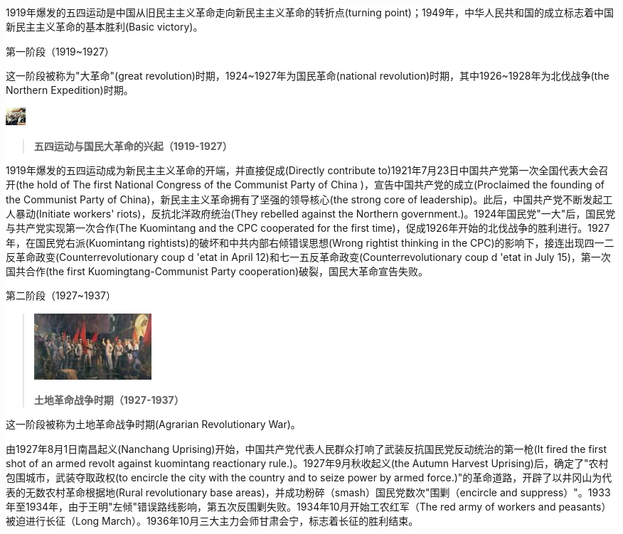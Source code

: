 1919年爆发的五四运动是中国从旧民主主义革命走向新民主主义革命的转折点(turning
point)；1949年，中华人民共和国的成立标志着中国新民主主义革命的基本胜利(Basic
victory)。

第一阶段（1919\~1927）

这一阶段被称为"大革命"(great
revolution)时期，1924\~1927年为国民革命(national
revolution)时期，其中1926\~1928年为北伐战争(the Northern
Expedition)时期。

![](_media/1中国近代史导论/图片9.jpg)

> **五四运动与国民大革命的兴起（1919-1927）**

1919年爆发的五四运动成为新民主主义革命的开端，并直接促成(Directly
contribute to)1921年7月23日中国共产党第一次全国代表大会召开(the hold of
The first National Congress of the Communist Party of China
)，宣告中国共产党的成立(Proclaimed the founding of the Communist Party
of China)，新民主主义革命拥有了坚强的领导核心(the strong core of
leadership)。此后，中国共产党不断发起工人暴动(Initiate workers\'
riots)，反抗北洋政府统治(They rebelled against the Northern
government.)。1924年国民党"一大"后，国民党与共产党实现第一次合作(The
Kuomintang and the CPC cooperated for the first
time)，促成1926年开始的北伐战争的胜利进行。1927年，在国民党右派(Kuomintang
rightists)的破坏和中共内部右倾错误思想(Wrong rightist thinking in the
CPC)的影响下，接连出现四一二反革命政变(Counterrevolutionary coup d
\'etat in April 12)和七一五反革命政变(Counterrevolutionary coup d \'etat
in July 15)，第一次国共合作(the first Kuomingtang-Communist Party
cooperation)破裂，国民大革命宣告失败。

第二阶段（1927\~1937）

> ![](_media/1中国近代史导论/图片10.jpg)
>
> **土地革命战争时期（1927-1937）**

这一阶段被称为土地革命战争时期(Agrarian Revolutionary War)。

由1927年8月1日南昌起义(Nanchang
Uprising)开始，中国共产党代表人民群众打响了武装反抗国民党反动统治的第一枪(It
fired the first shot of an armed revolt against kuomintang reactionary
rule.)。1927年9月秋收起义(the Autumn Harvest
Uprising)后，确定了"农村包围城市，武装夺取政权(to encircle the city with
the country and to seize power by armed
force.)"的革命道路，开辟了以井冈山为代表的无数农村革命根据地(Rural
revolutionary base areas)，并成功粉碎（smash）国民党数次"围剿（encircle
and
suppress）"。1933年至1934年，由于王明\"左倾\"错误路线影响，第五次反围剿失败。1934年10月开始工农红军（The
red army of workers and peasants）被迫进行长征（Long
March）。1936年10月三大主力会师甘肃会宁，标志着长征的胜利结束。
